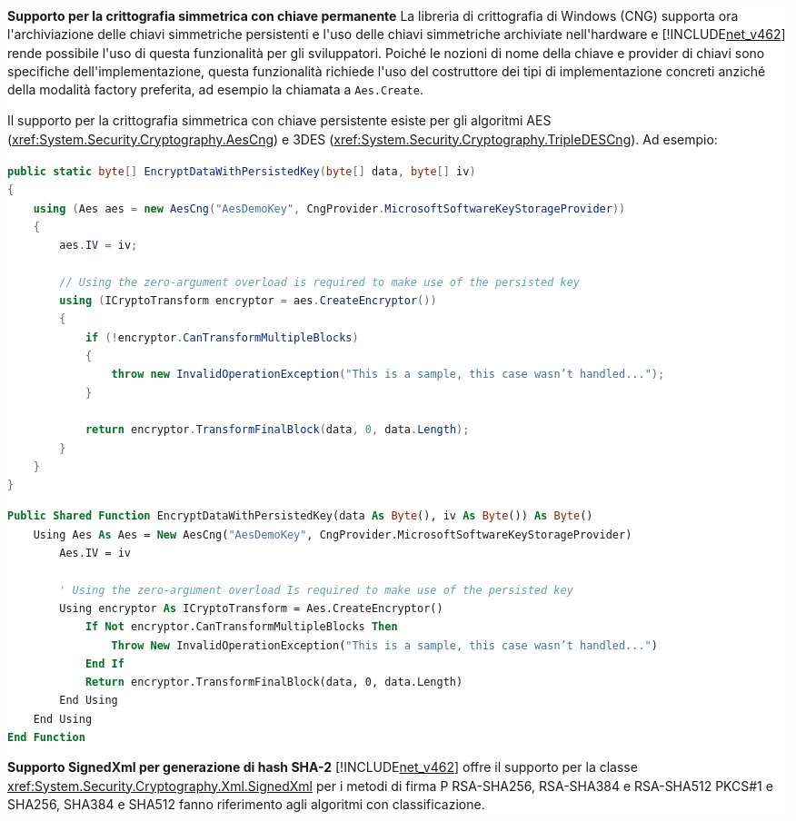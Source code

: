  **Supporto per la crittografia simmetrica con chiave permanente**
 La libreria di crittografia di Windows (CNG) supporta ora l'archiviazione delle chiavi simmetriche persistenti e l'uso delle chiavi simmetriche archiviate nell'hardware e [!INCLUDE[net_v462](../../../includes/net-v462-md.md)] rende possibile l'uso di questa funzionalità per gli sviluppatori.  Poiché le nozioni di nome della chiave e provider di chiavi sono specifiche dell'implementazione, questa funzionalità richiede l'uso del costruttore dei tipi di implementazione concreti anziché della modalità factory preferita, ad esempio la chiamata a `Aes.Create`.

 Il supporto per la crittografia simmetrica con chiave persistente esiste per gli algoritmi AES (<xref:System.Security.Cryptography.AesCng>) e 3DES (<xref:System.Security.Cryptography.TripleDESCng>). Ad esempio:

```csharp
public static byte[] EncryptDataWithPersistedKey(byte[] data, byte[] iv)
{
    using (Aes aes = new AesCng("AesDemoKey", CngProvider.MicrosoftSoftwareKeyStorageProvider))
    {
        aes.IV = iv;

        // Using the zero-argument overload is required to make use of the persisted key
        using (ICryptoTransform encryptor = aes.CreateEncryptor())
        {
            if (!encryptor.CanTransformMultipleBlocks)
            {
                throw new InvalidOperationException("This is a sample, this case wasn’t handled...");
            }

            return encryptor.TransformFinalBlock(data, 0, data.Length);
        }
    }
}
```

```vb 
Public Shared Function EncryptDataWithPersistedKey(data As Byte(), iv As Byte()) As Byte()
    Using Aes As Aes = New AesCng("AesDemoKey", CngProvider.MicrosoftSoftwareKeyStorageProvider)
        Aes.IV = iv

        ' Using the zero-argument overload Is required to make use of the persisted key
        Using encryptor As ICryptoTransform = Aes.CreateEncryptor()
            If Not encryptor.CanTransformMultipleBlocks Then
                Throw New InvalidOperationException("This is a sample, this case wasn’t handled...")
            End If
            Return encryptor.TransformFinalBlock(data, 0, data.Length)
        End Using
    End Using
End Function
```

 **Supporto SignedXml per generazione di hash SHA-2**
 [!INCLUDE[net_v462](../../../includes/net-v462-md.md)] offre il supporto per la classe <xref:System.Security.Cryptography.Xml.SignedXml> per i metodi di firma P RSA-SHA256, RSA-SHA384 e RSA-SHA512 PKCS#1 e SHA256, SHA384 e SHA512 fanno riferimento agli algoritmi con classificazione.
